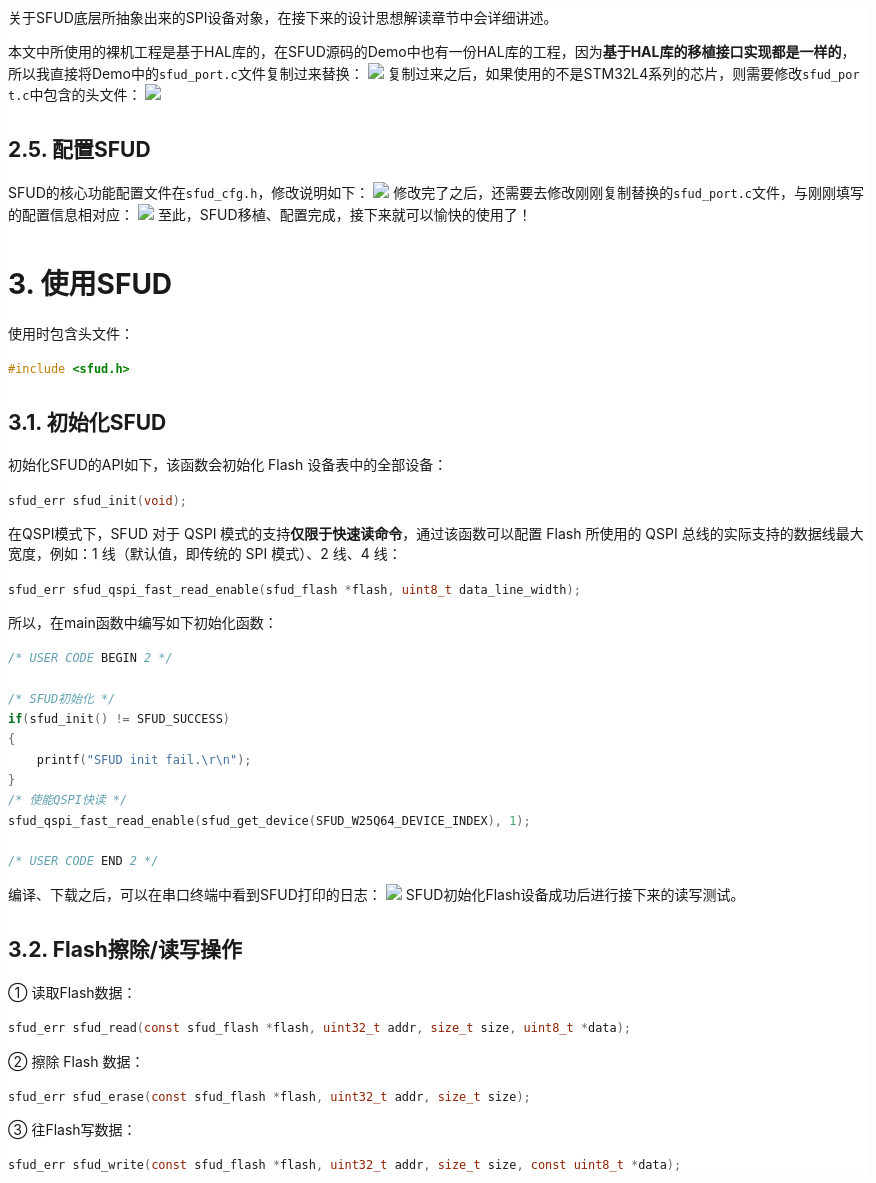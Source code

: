 关于SFUD底层所抽象出来的SPI设备对象，在接下来的设计思想解读章节中会详细讲述。

本文中所使用的裸机工程是基于HAL库的，在SFUD源码的Demo中也有一份HAL库的工程，因为**基于HAL库的移植接口实现都是一样的**，所以我直接将Demo中的`sfud_port.c`文件复制过来替换：
![](https://img-blog.csdnimg.cn/20200416114215451.png)
复制过来之后，如果使用的不是STM32L4系列的芯片，则需要修改`sfud_port.c`中包含的头文件：
![](https://img-blog.csdnimg.cn/20200416114449692.png)
## 2.5. 配置SFUD
SFUD的核心功能配置文件在`sfud_cfg.h`，修改说明如下：
![](https://img-blog.csdnimg.cn/20200416115206184.png)
修改完了之后，还需要去修改刚刚复制替换的`sfud_port.c`文件，与刚刚填写的配置信息相对应：
![](https://img-blog.csdnimg.cn/20200416115539942.png)
至此，SFUD移植、配置完成，接下来就可以愉快的使用了！

# 3. 使用SFUD
使用时包含头文件：
```c
#include <sfud.h>
```
## 3.1. 初始化SFUD
初始化SFUD的API如下，该函数会初始化 Flash 设备表中的全部设备：
```c
sfud_err sfud_init(void);
```
在QSPI模式下，SFUD 对于 QSPI 模式的支持**仅限于快速读命令**，通过该函数可以配置 Flash 所使用的 QSPI 总线的实际支持的数据线最大宽度，例如：1 线（默认值，即传统的 SPI 模式）、2 线、4 线：
```c
sfud_err sfud_qspi_fast_read_enable(sfud_flash *flash, uint8_t data_line_width);
```
所以，在main函数中编写如下初始化函数：
```c
/* USER CODE BEGIN 2 */

/* SFUD初始化 */
if(sfud_init() != SFUD_SUCCESS)
{
	printf("SFUD init fail.\r\n");
}
/* 使能QSPI快读 */
sfud_qspi_fast_read_enable(sfud_get_device(SFUD_W25Q64_DEVICE_INDEX), 1);

/* USER CODE END 2 */
```
编译、下载之后，可以在串口终端中看到SFUD打印的日志：
![](https://img-blog.csdnimg.cn/20200416184246151.png)
SFUD初始化Flash设备成功后进行接下来的读写测试。
## 3.2. Flash擦除/读写操作
① 读取Flash数据：
```c
sfud_err sfud_read(const sfud_flash *flash, uint32_t addr, size_t size, uint8_t *data);
```
② 擦除 Flash 数据：
```c
sfud_err sfud_erase(const sfud_flash *flash, uint32_t addr, size_t size);
```
③ 往Flash写数据：
```c
sfud_err sfud_write(const sfud_flash *flash, uint32_t addr, size_t size, const uint8_t *data);
```
